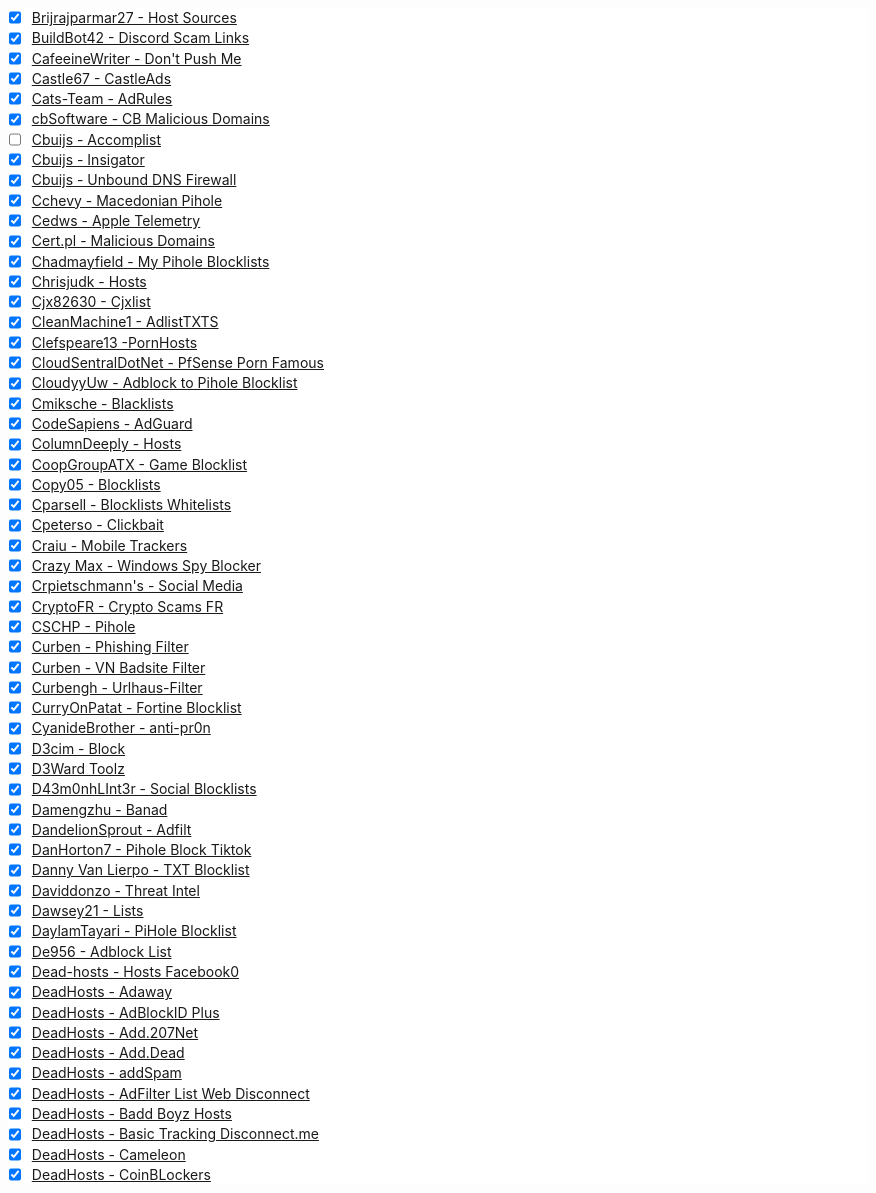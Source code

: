 - [x] [Brijrajparmar27 - Host Sources](https://github.com/brijrajparmar27/host-sources)
- [x] [BuildBot42 - Discord Scam Links](https://github.com/BuildBot42/discord-scam-links)
- [x] [CafeeineWriter - Don't Push Me](https://github.com/caffeinewriter/DontPushMe)
- [x] [Castle67 - CastleAds](https://github.com/Castle67/CastleAds)
- [x] [Cats-Team - AdRules](https://github.com/Cats-Team/AdRules)
- [x] [cbSoftware - CB Malicious Domains](https://github.com/cb-software/CB-Malicious-Domains)
- [ ] [Cbuijs - Accomplist](https://github.com/cbuijs/accomplist)
- [x] [Cbuijs - Insigator](https://github.com/cbuijs/instigator)
- [x] [Cbuijs - Unbound DNS Firewall](https://github.com/cbuijs/unbound-dns-firewall)
- [x] [Cchevy - Macedonian Pihole](https://github.com/cchevy/macedonian-pi-hole-blocklist)
- [x] [Cedws - Apple Telemetry](https://github.com/cedws/apple-telemetry)
- [x] [Cert.pl - Malicious Domains](https://cert.pl/en/posts/2020/03/malicious_domains/)
- [x] [Chadmayfield - My Pihole Blocklists](https://github.com/chadmayfield/my-pihole-blocklists)
- [x] [Chrisjudk - Hosts](https://github.com/chrisjudk/hosts)
- [x] [Cjx82630 - Cjxlist](https://github.com/cjx82630/cjxlist)
- [x] [CleanMachine1 - AdlistTXTS](https://github.com/CleanMachine1/AdlistTXTS)
- [x] [Clefspeare13 -PornHosts](https://github.com/Clefspeare13/pornhosts)
- [x] [CloudSentralDotNet - PfSense Porn Famous](https://github.com/CloudSentralDotNet/pfsense_porn_famous)
- [x] [CloudyyUw - Adblock to Pihole Blocklist](https://codeberg.org/CloudyyUw/adblock-to-pihole-blocklist)
- [x] [Cmiksche - Blacklists](https://gitlab.com/cmiksche/blacklists)
- [x] [CodeSapiens - AdGuard](https://github.com/CodeSapiens/AdGuard-filters)
- [x] [ColumnDeeply - Hosts](https://github.com/columndeeply/hosts)
- [x] [CoopGroupATX - Game Blocklist](https://github.com/CoopGroupATX/pihole-game-blocklist)
- [x] [Copy05 - Blocklists](https://github.com/Copy05/Blocklists)
- [x] [Cparsell - Blocklists Whitelists](https://github.com/cparsell/Blocklists-Whitelists)
- [x] [Cpeterso - Clickbait](https://github.com/cpeterso/clickbait-blocklist)
- [x] [Craiu - Mobile Trackers](https://github.com/craiu/mobiletrackers)
- [x] [Crazy Max - Windows Spy Blocker](https://github.com/crazy-max/WindowsSpyBlocker)
- [x] [Crpietschmann's - Social Media](https://github.com/crpietschmann/pi-hole-blocklist)
- [x] [CryptoFR - Crypto Scams FR](https://github.com/CryptoFR/crypto-scams-fr)
- [x] [CSCHP - Pihole](https://github.com/cschp/cschp_pihole)
- [x] [Curben - Phishing Filter](https://pagure.io/curben/phishing-filter)
- [x] [Curben - VN Badsite Filter](https://pagure.io/curben/vn-badsite-filter)
- [x] [Curbengh - Urlhaus-Filter](https://github.com/curbengh/urlhaus-filter)
- [x] [CurryOnPatat - Fortine Blocklist](https://github.com/CurryOnPatat/forntite-blocklist)
- [x] [CyanideBrother - anti-pr0n](https://github.com/CyanideBrother/anti-pr0n)
- [x] [D3cim - Block](https://github.com/d3cim/block)
- [x] [D3Ward Toolz](https://github.com/d3ward/toolz)
- [x] [D43m0nhLInt3r - Social Blocklists](https://github.com/d43m0nhLInt3r/socialblocklists)
- [x] [Damengzhu - Banad](https://github.com/damengzhu/banad)
- [x] [DandelionSprout - Adfilt](https://github.com/DandelionSprout/adfilt)
- [x] [DanHorton7 - Pihole Block Tiktok](https://github.com/danhorton7/pihole-block-tiktok)
- [x] [Danny Van Lierpo - TXT Blocklist](https://github.com/dannyvanlierop/TXT_BlockLists)
- [x] [Daviddonzo - Threat Intel](https://github.com/davidonzo/Threat-Intel)
- [x] [Dawsey21 - Lists](https://github.com/Dawsey21/Lists)
- [x] [DaylamTayari - PiHole Blocklist](https://github.com/daylamtayari/Pi-Hole-Blocklist)
- [x] [De956 - Adblock List](https://github.com/de956/adblock-list)
- [x] [Dead-hosts - Hosts Facebook0](https://github.com/dead-hosts/hosts_facebook0_git_kowith337)
- [x] [DeadHosts - Adaway](https://github.com/dead-hosts/adaway.github.io_git_AdAway)
- [x] [DeadHosts - AdBlockID Plus](https://github.com/dead-hosts/AdBlockID-Plus_realodix)
- [x] [DeadHosts - Add.207Net](https://github.com/dead-hosts/add.2o7Net_git_FadeMind)
- [x] [DeadHosts - Add.Dead](https://github.com/dead-hosts/add.Dead_git_FadeMind)
- [x] [DeadHosts - addSpam](https://github.com/dead-hosts/add.Spam_git_FadeMind)
- [x] [DeadHosts - AdFilter List Web Disconnect](https://github.com/dead-hosts/Ad-filter-list_web_disconnect.me)
- [x] [DeadHosts - Badd Boyz Hosts](https://github.com/dead-hosts/Badd-Boyz-Hosts_git_mitchellkrogza)
- [x] [DeadHosts - Basic Tracking Disconnect.me](https://github.com/dead-hosts/Basic-tracking-list_web_disconnect.me)
- [x] [DeadHosts - Cameleon](https://github.com/dead-hosts/cameleon_web_sysctl.org)
- [x] [DeadHosts - CoinBLockers](https://github.com/dead-hosts/CoinBlockersLists-hosts_git_ZeroDot1)